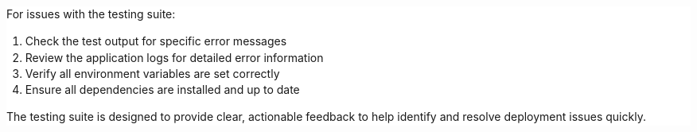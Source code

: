 For issues with the testing suite:

1. Check the test output for specific error messages
2. Review the application logs for detailed error information
3. Verify all environment variables are set correctly
4. Ensure all dependencies are installed and up to date

The testing suite is designed to provide clear, actionable feedback to help identify and resolve deployment issues quickly.
